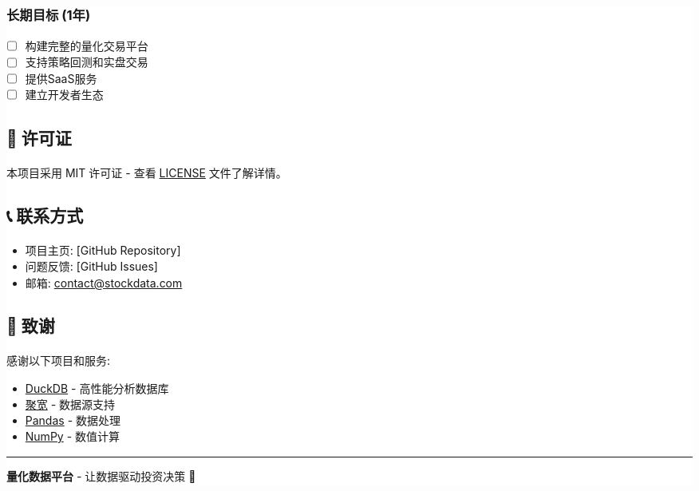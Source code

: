 ### 长期目标 (1年)
- [ ] 构建完整的量化交易平台
- [ ] 支持策略回测和实盘交易
- [ ] 提供SaaS服务
- [ ] 建立开发者生态

## 📄 许可证

本项目采用 MIT 许可证 - 查看 [LICENSE](LICENSE) 文件了解详情。

## 📞 联系方式

- 项目主页: [GitHub Repository]
- 问题反馈: [GitHub Issues]
- 邮箱: contact@stockdata.com

## 🙏 致谢

感谢以下项目和服务:
- [DuckDB](https://duckdb.org/) - 高性能分析数据库
- [聚宽](https://www.joinquant.com/) - 数据源支持
- [Pandas](https://pandas.pydata.org/) - 数据处理
- [NumPy](https://numpy.org/) - 数值计算

---

**量化数据平台** - 让数据驱动投资决策 🚀